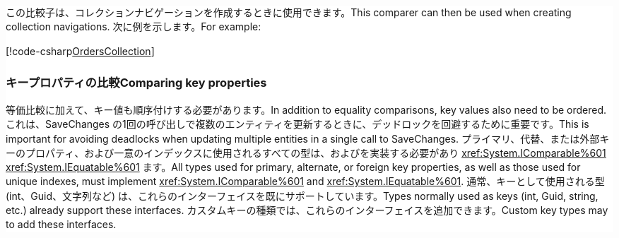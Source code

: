 <span data-ttu-id="8f6ef-272">この比較子は、コレクションナビゲーションを作成するときに使用できます。</span><span class="sxs-lookup"><span data-stu-id="8f6ef-272">This comparer can then be used when creating collection navigations.</span></span> <span data-ttu-id="8f6ef-273">次に例を示します。</span><span class="sxs-lookup"><span data-stu-id="8f6ef-273">For example:</span></span>


[!code-csharp[OrdersCollection](../../../samples/core/ChangeTracking/IdentityResolutionInEFCore/IdentityResolutionSamples.cs?name=OrdersCollection)]

### <a name="comparing-key-properties"></a><span data-ttu-id="8f6ef-274">キープロパティの比較</span><span class="sxs-lookup"><span data-stu-id="8f6ef-274">Comparing key properties</span></span>

<span data-ttu-id="8f6ef-275">等価比較に加えて、キー値も順序付けする必要があります。</span><span class="sxs-lookup"><span data-stu-id="8f6ef-275">In addition to equality comparisons, key values also need to be ordered.</span></span> <span data-ttu-id="8f6ef-276">これは、SaveChanges の1回の呼び出しで複数のエンティティを更新するときに、デッドロックを回避するために重要です。</span><span class="sxs-lookup"><span data-stu-id="8f6ef-276">This is important for avoiding deadlocks when updating multiple entities in a single call to SaveChanges.</span></span> <span data-ttu-id="8f6ef-277">プライマリ、代替、または外部キーのプロパティ、および一意のインデックスに使用されるすべての型は、およびを実装する必要があり <xref:System.IComparable%601> <xref:System.IEquatable%601> ます。</span><span class="sxs-lookup"><span data-stu-id="8f6ef-277">All types used for primary, alternate, or foreign key properties, as well as those used for unique indexes, must implement <xref:System.IComparable%601> and <xref:System.IEquatable%601>.</span></span> <span data-ttu-id="8f6ef-278">通常、キーとして使用される型 (int、Guid、文字列など) は、これらのインターフェイスを既にサポートしています。</span><span class="sxs-lookup"><span data-stu-id="8f6ef-278">Types normally used as keys (int, Guid, string, etc.) already support these interfaces.</span></span> <span data-ttu-id="8f6ef-279">カスタムキーの種類では、これらのインターフェイスを追加できます。</span><span class="sxs-lookup"><span data-stu-id="8f6ef-279">Custom key types may to add these interfaces.</span></span>
